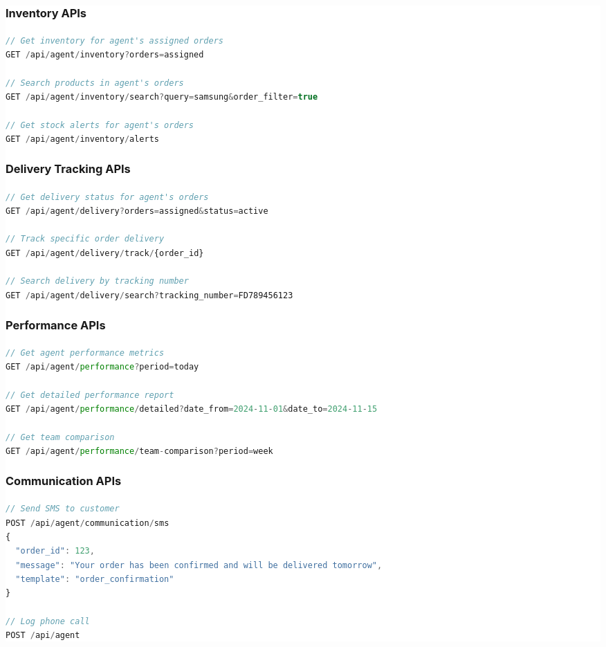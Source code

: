 ### Inventory APIs
```javascript
// Get inventory for agent's assigned orders
GET /api/agent/inventory?orders=assigned

// Search products in agent's orders
GET /api/agent/inventory/search?query=samsung&order_filter=true

// Get stock alerts for agent's orders
GET /api/agent/inventory/alerts
```

### Delivery Tracking APIs
```javascript
// Get delivery status for agent's orders
GET /api/agent/delivery?orders=assigned&status=active

// Track specific order delivery
GET /api/agent/delivery/track/{order_id}

// Search delivery by tracking number
GET /api/agent/delivery/search?tracking_number=FD789456123
```

### Performance APIs
```javascript
// Get agent performance metrics
GET /api/agent/performance?period=today

// Get detailed performance report
GET /api/agent/performance/detailed?date_from=2024-11-01&date_to=2024-11-15

// Get team comparison
GET /api/agent/performance/team-comparison?period=week
```

### Communication APIs
```javascript
// Send SMS to customer
POST /api/agent/communication/sms
{
  "order_id": 123,
  "message": "Your order has been confirmed and will be delivered tomorrow",
  "template": "order_confirmation"
}

// Log phone call
POST /api/agent